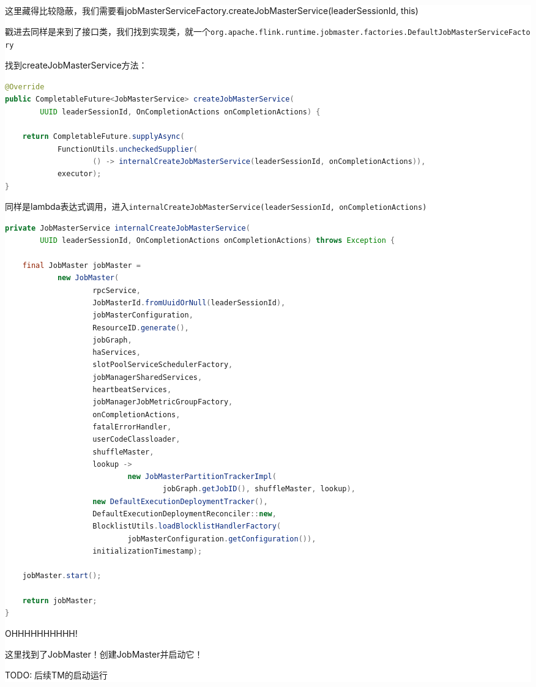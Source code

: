 这里藏得比较隐蔽，我们需要看jobMasterServiceFactory.createJobMasterService(leaderSessionId, this)

戳进去同样是来到了接口类，我们找到实现类，就一个`org.apache.flink.runtime.jobmaster.factories.DefaultJobMasterServiceFactory`

找到createJobMasterService方法：

~~~java
@Override
public CompletableFuture<JobMasterService> createJobMasterService(
        UUID leaderSessionId, OnCompletionActions onCompletionActions) {

    return CompletableFuture.supplyAsync(
            FunctionUtils.uncheckedSupplier(
                    () -> internalCreateJobMasterService(leaderSessionId, onCompletionActions)),
            executor);
}
~~~

同样是lambda表达式调用，进入`internalCreateJobMasterService(leaderSessionId, onCompletionActions)`

~~~java
private JobMasterService internalCreateJobMasterService(
        UUID leaderSessionId, OnCompletionActions onCompletionActions) throws Exception {

    final JobMaster jobMaster =
            new JobMaster(
                    rpcService,
                    JobMasterId.fromUuidOrNull(leaderSessionId),
                    jobMasterConfiguration,
                    ResourceID.generate(),
                    jobGraph,
                    haServices,
                    slotPoolServiceSchedulerFactory,
                    jobManagerSharedServices,
                    heartbeatServices,
                    jobManagerJobMetricGroupFactory,
                    onCompletionActions,
                    fatalErrorHandler,
                    userCodeClassloader,
                    shuffleMaster,
                    lookup ->
                            new JobMasterPartitionTrackerImpl(
                                    jobGraph.getJobID(), shuffleMaster, lookup),
                    new DefaultExecutionDeploymentTracker(),
                    DefaultExecutionDeploymentReconciler::new,
                    BlocklistUtils.loadBlocklistHandlerFactory(
                            jobMasterConfiguration.getConfiguration()),
                    initializationTimestamp);

    jobMaster.start();

    return jobMaster;
}
~~~

OHHHHHHHHHH!

这里找到了JobMaster！创建JobMaster并启动它！



TODO: 后续TM的启动运行